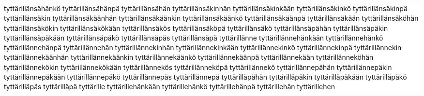tyttärillänsähänkö
tyttärillänsähänpä
tyttärillänsähän
tyttärillänsäkinhän
tyttärillänsäkinkään
tyttärillänsäkinkö
tyttärillänsäkinpä
tyttärillänsäkin
tyttärillänsäkäänhän
tyttärillänsäkäänkin
tyttärillänsäkäänkö
tyttärillänsäkäänpä
tyttärillänsäkään
tyttärillänsäköhän
tyttärillänsäkökin
tyttärillänsäkökään
tyttärillänsäkös
tyttärillänsäköpä
tyttärillänsäkö
tyttärillänsäpähän
tyttärillänsäpäkin
tyttärillänsäpäkään
tyttärillänsäpäkö
tyttärillänsäpäs
tyttärillänsäpä
tyttärillänne
tyttärillännehänkään
tyttärillännehänkö
tyttärillännehänpä
tyttärillännehän
tyttärillännekinhän
tyttärillännekinkään
tyttärillännekinkö
tyttärillännekinpä
tyttärillännekin
tyttärillännekäänhän
tyttärillännekäänkin
tyttärillännekäänkö
tyttärillännekäänpä
tyttärillännekään
tyttärillänneköhän
tyttärillännekökin
tyttärillännekökään
tyttärillännekös
tyttärillänneköpä
tyttärillännekö
tyttärillännepähän
tyttärillännepäkin
tyttärillännepäkään
tyttärillännepäkö
tyttärillännepäs
tyttärillännepä
tyttärilläpähän
tyttärilläpäkin
tyttärilläpäkään
tyttärilläpäkö
tyttärilläpäs
tyttärilläpä
tyttärille
tyttärillehänkään
tyttärillehänkö
tyttärillehänpä
tyttärillehän
tyttärillehen